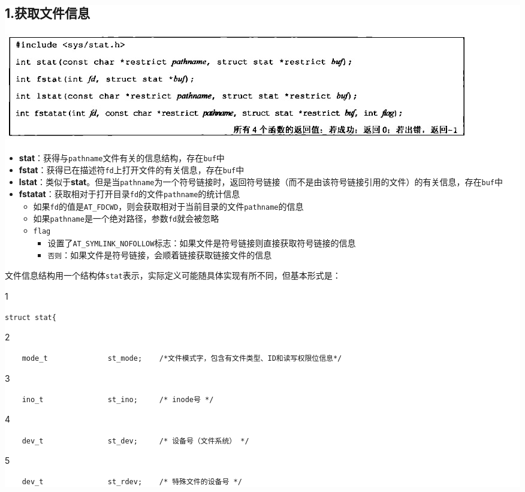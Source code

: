 

## 1.获取文件信息



![img](../../pics/apue-filestat-1.png)



- **stat**：获得与`pathname`文件有关的信息结构，存在`buf`中
- **fstat**：获得已在描述符`fd`上打开文件的有关信息，存在`buf`中
- **lstat**：类似于**stat**。但是当`pathname`为一个符号链接时，返回符号链接（而不是由该符号链接引用的文件）的有关信息，存在`buf`中
- **fstatat**：获取相对于打开目录`fd`的文件`pathname`的统计信息
  - 如果`fd`的值是`AT_FDCWD`，则会获取相对于当前目录的文件`pathname`的信息
  - 如果`pathname`是一个绝对路径，参数`fd`就会被忽略
  - `flag`
    - 设置了`AT_SYMLINK_NOFOLLOW`标志：如果文件是符号链接则直接获取符号链接的信息
    - `否则`：如果文件是符号链接，会顺着链接获取链接文件的信息

文件信息结构用一个结构体`stat`表示，实际定义可能随具体实现有所不同，但基本形式是：

1

```
struct stat{
```

2

```
    mode_t              st_mode;    /*文件模式字，包含有文件类型、ID和读写权限位信息*/
```

3

```
    ino_t               st_ino;     /* inode号 */
```

4

```
    dev_t               st_dev;     /* 设备号（文件系统） */
```

5

```
    dev_t               st_rdev;    /* 特殊文件的设备号 */
```
